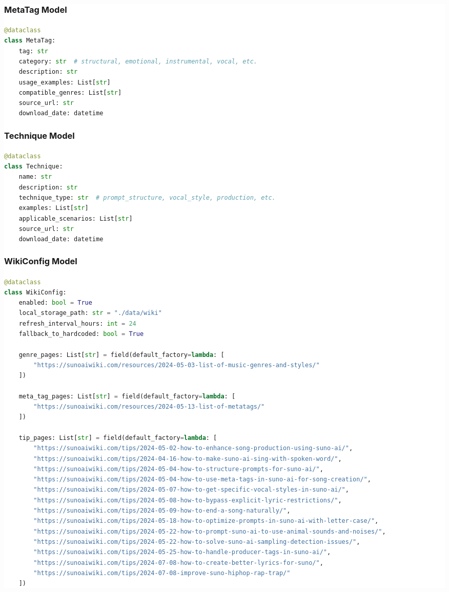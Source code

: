 
### MetaTag Model
```python
@dataclass
class MetaTag:
    tag: str
    category: str  # structural, emotional, instrumental, vocal, etc.
    description: str
    usage_examples: List[str]
    compatible_genres: List[str]
    source_url: str
    download_date: datetime
```

### Technique Model
```python
@dataclass
class Technique:
    name: str
    description: str
    technique_type: str  # prompt_structure, vocal_style, production, etc.
    examples: List[str]
    applicable_scenarios: List[str]
    source_url: str
    download_date: datetime
```

### WikiConfig Model
```python
@dataclass
class WikiConfig:
    enabled: bool = True
    local_storage_path: str = "./data/wiki"
    refresh_interval_hours: int = 24
    fallback_to_hardcoded: bool = True
    
    genre_pages: List[str] = field(default_factory=lambda: [
        "https://sunoaiwiki.com/resources/2024-05-03-list-of-music-genres-and-styles/"
    ])
    
    meta_tag_pages: List[str] = field(default_factory=lambda: [
        "https://sunoaiwiki.com/resources/2024-05-13-list-of-metatags/"
    ])
    
    tip_pages: List[str] = field(default_factory=lambda: [
        "https://sunoaiwiki.com/tips/2024-05-02-how-to-enhance-song-production-using-suno-ai/",
        "https://sunoaiwiki.com/tips/2024-04-16-how-to-make-suno-ai-sing-with-spoken-word/",
        "https://sunoaiwiki.com/tips/2024-05-04-how-to-structure-prompts-for-suno-ai/",
        "https://sunoaiwiki.com/tips/2024-05-04-how-to-use-meta-tags-in-suno-ai-for-song-creation/",
        "https://sunoaiwiki.com/tips/2024-05-07-how-to-get-specific-vocal-styles-in-suno-ai/",
        "https://sunoaiwiki.com/tips/2024-05-08-how-to-bypass-explicit-lyric-restrictions/",
        "https://sunoaiwiki.com/tips/2024-05-09-how-to-end-a-song-naturally/",
        "https://sunoaiwiki.com/tips/2024-05-18-how-to-optimize-prompts-in-suno-ai-with-letter-case/",
        "https://sunoaiwiki.com/tips/2024-05-22-how-to-prompt-suno-ai-to-use-animal-sounds-and-noises/",
        "https://sunoaiwiki.com/tips/2024-05-22-how-to-solve-suno-ai-sampling-detection-issues/",
        "https://sunoaiwiki.com/tips/2024-05-25-how-to-handle-producer-tags-in-suno-ai/",
        "https://sunoaiwiki.com/tips/2024-07-08-how-to-create-better-lyrics-for-suno/",
        "https://sunoaiwiki.com/tips/2024-07-08-improve-suno-hiphop-rap-trap/"
    ])
```
